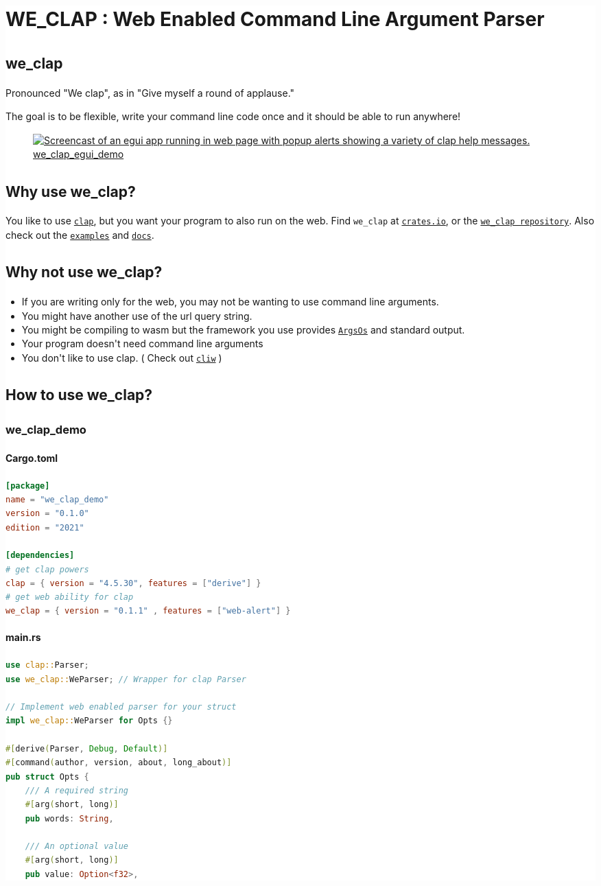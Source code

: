 # WE_CLAP : Web Enabled Command Line Argument Parser

## we_clap
Pronounced "We clap", as in "Give myself a round of applause."

The goal is to be flexible, write your command line code once and it should be able
to run anywhere!

<a href="https://github.com/stonerfish/we_clap_examples/tree/master/we_clap_egui_demo"><figure><img alt="Screencast of an egui app running in web page with popup alerts showing a variety of clap help messages." src="https://github.com/stonerfish/cliw_examples/blob/master/we-clap_demos/we-clap_egui_demo/we-clap_egui_demo.gif?raw=true" width="50%"><figcaption>we_clap_egui_demo</figcaption></figure></a>

## Why use we_clap?

You like to use [`clap`], but you want your program to also run on the web.
Find `we_clap` at [`crates.io`], or the [`we_clap repository`]. 
Also check out the [`examples`] and [`docs`].

## Why not use we_clap?
* If you are writing only for the web, you may not be wanting to use
  command line arguments.
* You might have another use of the url query string.
* You might be compiling to wasm but the framework you use provides
  [`ArgsOs`] and standard output.
* Your program doesn't need command line arguments
* You don't like to use clap.  ( Check out [`cliw`] )

## How to use we_clap? 

### we_clap_demo

#### Cargo.toml
``` toml
[package]
name = "we_clap_demo"
version = "0.1.0"
edition = "2021"

[dependencies]
# get clap powers
clap = { version = "4.5.30", features = ["derive"] }
# get web ability for clap 
we_clap = { version = "0.1.1" , features = ["web-alert"] }
```

#### main.rs
``` rust
use clap::Parser;
use we_clap::WeParser; // Wrapper for clap Parser

// Implement web enabled parser for your struct
impl we_clap::WeParser for Opts {}

#[derive(Parser, Debug, Default)]
#[command(author, version, about, long_about)]
pub struct Opts {
    /// A required string 
    #[arg(short, long)]
    pub words: String,

    /// An optional value 
    #[arg(short, long)]
    pub value: Option<f32>,
```

[`alert`]: https://developer.mozilla.org/en-US/docs/Web/API/Window/alert
[`ArgsOs`]: https://doc.rust-lang.org/std/env/struct.ArgsOs.html
[`clap`]: https://crates.io/crates/clap
[`clap::Parser`]: https://docs.rs/clap/latest/clap/trait.Parser.html
[`clap::Command`]: https://docs.rs/clap/latest/clap/struct.Command.html
[`cliw`]: https://crates.io/crates/cliw
[`console`]: https://developer.mozilla.org/en-US/docs/Web/API/console
[`crates.io`]: http://crates.io/crates/we_clap
[`docs`]: https://docs.rs/we_clap
[`examples`]: https://github.com/stonerfish/we_clap_examples
[`UrlArgs`]: https://docs.rs/cliw/latest/cliw/url_args/struct.UrlArgs.html
[`we_clap`]: https://github.com/stonerfish/clap/tree/we_clap
[`we_clap_demo`]: https://github.com/stonerfish/we_clap_examples/tree/master/we_clap_demo
[`we_clap repository`]: https://github.com/stonerfish/we_clap
[`WeCommand`]: https://docs.rs/we_clap/latest/we_clap/trait.WeCommand.html
[`we_get_matches()`]: https://docs.rs/we_clap/latest/we_clap/trait.WeCommand.html#method.we_get_matches
[`we_parse()`]: https://docs.rs/we_clap/latest/we_clap/trait.WeParser.html#method.we_parse
[`WeParser`]: https://docs.rs/we_clap/latest/we_clap/trait.WeParser.html
